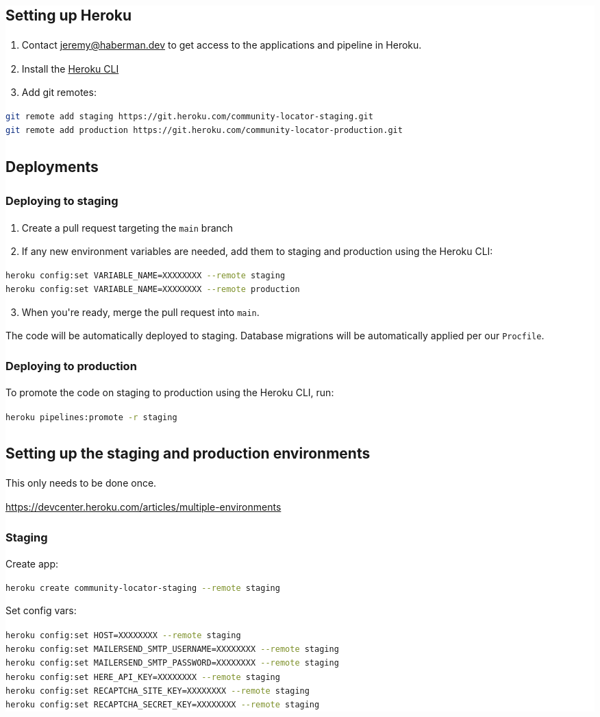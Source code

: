 ## Setting up Heroku

1. Contact jeremy@haberman.dev to get access to the applications and pipeline in Heroku.

2. Install the [Heroku CLI](https://devcenter.heroku.com/articles/heroku-cli)

3. Add git remotes:

```sh
git remote add staging https://git.heroku.com/community-locator-staging.git
git remote add production https://git.heroku.com/community-locator-production.git
```

## Deployments

### Deploying to staging

1. Create a pull request targeting the `main` branch

2. If any new environment variables are needed, add them to staging and production using the Heroku CLI:

```sh
heroku config:set VARIABLE_NAME=XXXXXXXX --remote staging
heroku config:set VARIABLE_NAME=XXXXXXXX --remote production
```

3. When you're ready, merge the pull request into `main`.

The code will be automatically deployed to staging. Database migrations will be automatically applied per our `Procfile`.

### Deploying to production

To promote the code on staging to production using the Heroku CLI, run:

```sh
heroku pipelines:promote -r staging
```

## Setting up the staging and production environments

This only needs to be done once.

https://devcenter.heroku.com/articles/multiple-environments

### Staging

Create app:

```sh
heroku create community-locator-staging --remote staging
```

Set config vars:

```sh
heroku config:set HOST=XXXXXXXX --remote staging
heroku config:set MAILERSEND_SMTP_USERNAME=XXXXXXXX --remote staging
heroku config:set MAILERSEND_SMTP_PASSWORD=XXXXXXXX --remote staging
heroku config:set HERE_API_KEY=XXXXXXXX --remote staging
heroku config:set RECAPTCHA_SITE_KEY=XXXXXXXX --remote staging
heroku config:set RECAPTCHA_SECRET_KEY=XXXXXXXX --remote staging
```
